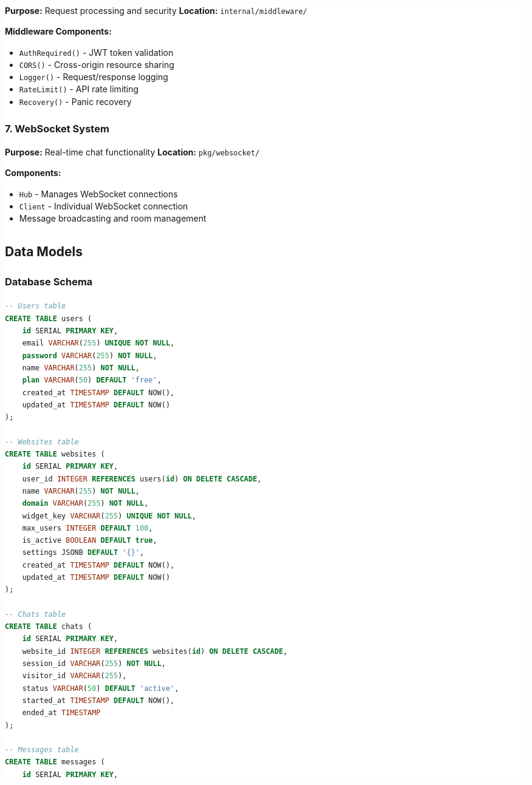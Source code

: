 **Purpose:** Request processing and security
**Location:** `internal/middleware/`

**Middleware Components:**
- `AuthRequired()` - JWT token validation
- `CORS()` - Cross-origin resource sharing
- `Logger()` - Request/response logging
- `RateLimit()` - API rate limiting
- `Recovery()` - Panic recovery

### 7. WebSocket System

**Purpose:** Real-time chat functionality
**Location:** `pkg/websocket/`

**Components:**
- `Hub` - Manages WebSocket connections
- `Client` - Individual WebSocket connection
- Message broadcasting and room management

## Data Models

### Database Schema

```sql
-- Users table
CREATE TABLE users (
    id SERIAL PRIMARY KEY,
    email VARCHAR(255) UNIQUE NOT NULL,
    password VARCHAR(255) NOT NULL,
    name VARCHAR(255) NOT NULL,
    plan VARCHAR(50) DEFAULT 'free',
    created_at TIMESTAMP DEFAULT NOW(),
    updated_at TIMESTAMP DEFAULT NOW()
);

-- Websites table
CREATE TABLE websites (
    id SERIAL PRIMARY KEY,
    user_id INTEGER REFERENCES users(id) ON DELETE CASCADE,
    name VARCHAR(255) NOT NULL,
    domain VARCHAR(255) NOT NULL,
    widget_key VARCHAR(255) UNIQUE NOT NULL,
    max_users INTEGER DEFAULT 100,
    is_active BOOLEAN DEFAULT true,
    settings JSONB DEFAULT '{}',
    created_at TIMESTAMP DEFAULT NOW(),
    updated_at TIMESTAMP DEFAULT NOW()
);

-- Chats table
CREATE TABLE chats (
    id SERIAL PRIMARY KEY,
    website_id INTEGER REFERENCES websites(id) ON DELETE CASCADE,
    session_id VARCHAR(255) NOT NULL,
    visitor_id VARCHAR(255),
    status VARCHAR(50) DEFAULT 'active',
    started_at TIMESTAMP DEFAULT NOW(),
    ended_at TIMESTAMP
);

-- Messages table
CREATE TABLE messages (
    id SERIAL PRIMARY KEY,
```